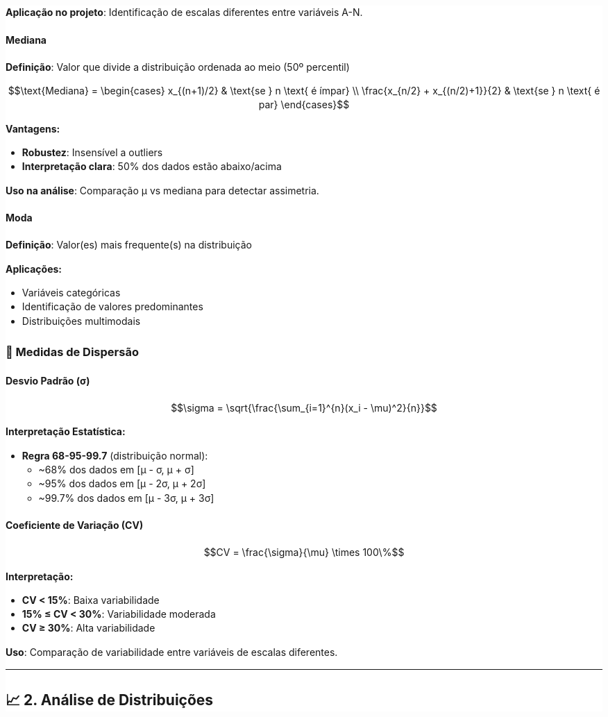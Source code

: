 **Aplicação no projeto**: Identificação de escalas diferentes entre variáveis A-N.

#### **Mediana**

**Definição**: Valor que divide a distribuição ordenada ao meio (50º percentil)

```math
\text{Mediana} = \begin{cases}
x_{(n+1)/2} & \text{se } n \text{ é ímpar} \\
\frac{x_{n/2} + x_{(n/2)+1}}{2} & \text{se } n \text{ é par}
\end{cases}
```

**Vantagens:**
- **Robustez**: Insensível a outliers
- **Interpretação clara**: 50% dos dados estão abaixo/acima

**Uso na análise**: Comparação μ vs mediana para detectar assimetria.

#### **Moda**

**Definição**: Valor(es) mais frequente(s) na distribuição

**Aplicações:**
- Variáveis categóricas
- Identificação de valores predominantes
- Distribuições multimodais

### **📏 Medidas de Dispersão**

#### **Desvio Padrão (σ)**

```math
\sigma = \sqrt{\frac{\sum_{i=1}^{n}(x_i - \mu)^2}{n}}
```

**Interpretação Estatística:**
- **Regra 68-95-99.7** (distribuição normal):
  - ~68% dos dados em [μ - σ, μ + σ]
  - ~95% dos dados em [μ - 2σ, μ + 2σ]
  - ~99.7% dos dados em [μ - 3σ, μ + 3σ]

#### **Coeficiente de Variação (CV)**

```math
CV = \frac{\sigma}{\mu} \times 100\%
```

**Interpretação:**
- **CV < 15%**: Baixa variabilidade
- **15% ≤ CV < 30%**: Variabilidade moderada
- **CV ≥ 30%**: Alta variabilidade

**Uso**: Comparação de variabilidade entre variáveis de escalas diferentes.

---

## 📈 **2. Análise de Distribuições**
